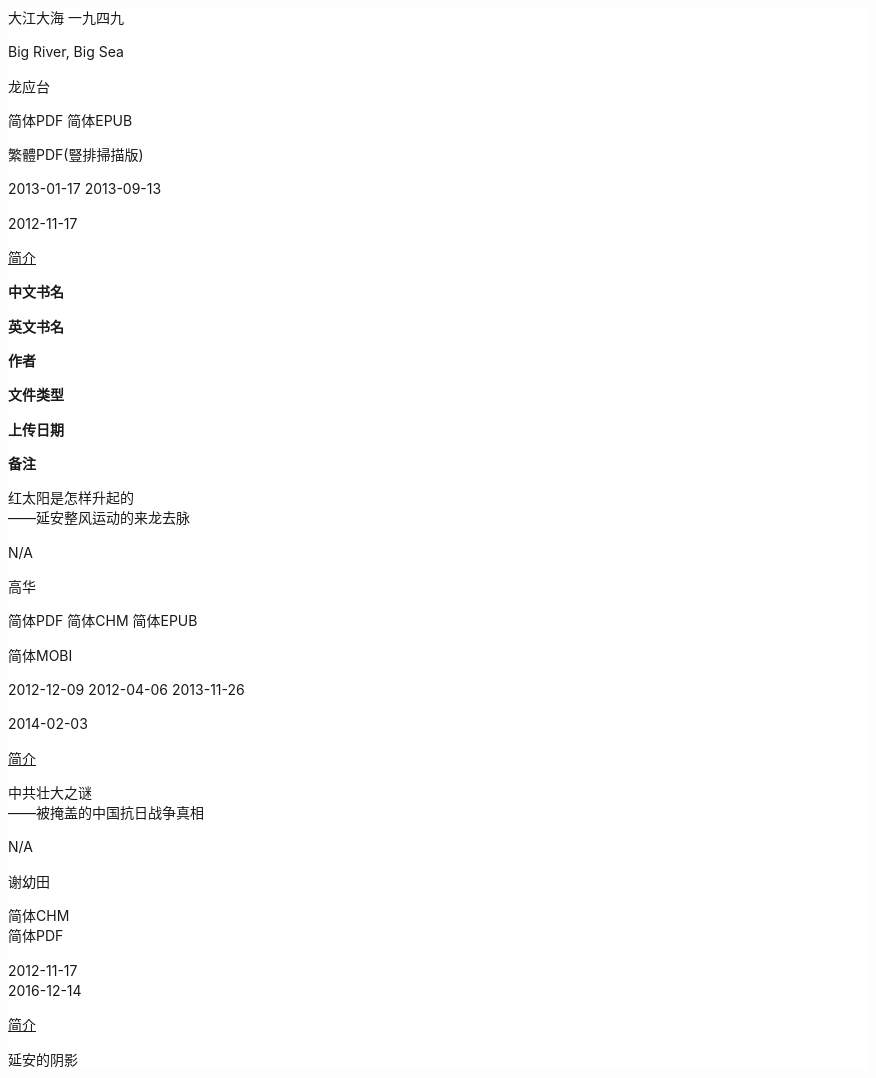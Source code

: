 大江大海 一九四九

Big River, Big Sea

龙应台

简体PDF 简体EPUB

繁體PDF(豎排掃描版)

2013-01-17 2013-09-13

2012-11-17

[简介](https://goo.gl/Yqcjy0)

  
  

**中文书名**

**英文书名**

**作者**

**文件类型**

**上传日期**

**备注**

红太阳是怎样升起的  
——延安整风运动的来龙去脉

N/A

高华

简体PDF 简体CHM 简体EPUB

简体MOBI

2012-12-09 2012-04-06 2013-11-26

2014-02-03

[简介](https://goo.gl/v0gy2c)

中共壮大之谜  
——被掩盖的中国抗日战争真相

N/A

谢幼田

简体CHM  
简体PDF

2012-11-17  
2016-12-14

[简介](https://goo.gl/ddnTnr)

延安的阴影
